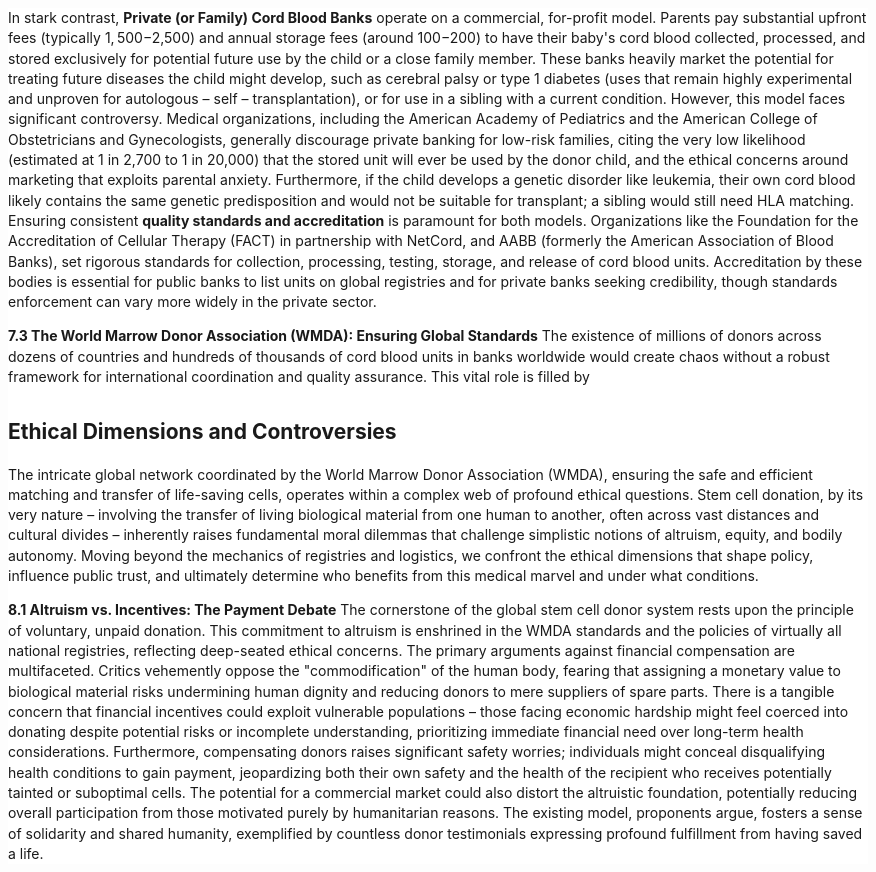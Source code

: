 In stark contrast, **Private (or Family) Cord Blood Banks** operate on a commercial, for-profit model. Parents pay substantial upfront fees (typically $1,500-$2,500) and annual storage fees (around $100-$200) to have their baby's cord blood collected, processed, and stored exclusively for potential future use by the child or a close family member. These banks heavily market the potential for treating future diseases the child might develop, such as cerebral palsy or type 1 diabetes (uses that remain highly experimental and unproven for autologous – self – transplantation), or for use in a sibling with a current condition. However, this model faces significant controversy. Medical organizations, including the American Academy of Pediatrics and the American College of Obstetricians and Gynecologists, generally discourage private banking for low-risk families, citing the very low likelihood (estimated at 1 in 2,700 to 1 in 20,000) that the stored unit will ever be used by the donor child, and the ethical concerns around marketing that exploits parental anxiety. Furthermore, if the child develops a genetic disorder like leukemia, their own cord blood likely contains the same genetic predisposition and would not be suitable for transplant; a sibling would still need HLA matching. Ensuring consistent **quality standards and accreditation** is paramount for both models. Organizations like the Foundation for the Accreditation of Cellular Therapy (FACT) in partnership with NetCord, and AABB (formerly the American Association of Blood Banks), set rigorous standards for collection, processing, testing, storage, and release of cord blood units. Accreditation by these bodies is essential for public banks to list units on global registries and for private banks seeking credibility, though standards enforcement can vary more widely in the private sector.

**7.3 The World Marrow Donor Association (WMDA): Ensuring Global Standards**
The existence of millions of donors across dozens of countries and hundreds of thousands of cord blood units in banks worldwide would create chaos without a robust framework for international coordination and quality assurance. This vital role is filled by

## Ethical Dimensions and Controversies

The intricate global network coordinated by the World Marrow Donor Association (WMDA), ensuring the safe and efficient matching and transfer of life-saving cells, operates within a complex web of profound ethical questions. Stem cell donation, by its very nature – involving the transfer of living biological material from one human to another, often across vast distances and cultural divides – inherently raises fundamental moral dilemmas that challenge simplistic notions of altruism, equity, and bodily autonomy. Moving beyond the mechanics of registries and logistics, we confront the ethical dimensions that shape policy, influence public trust, and ultimately determine who benefits from this medical marvel and under what conditions.

**8.1 Altruism vs. Incentives: The Payment Debate**
The cornerstone of the global stem cell donor system rests upon the principle of voluntary, unpaid donation. This commitment to altruism is enshrined in the WMDA standards and the policies of virtually all national registries, reflecting deep-seated ethical concerns. The primary arguments against financial compensation are multifaceted. Critics vehemently oppose the "commodification" of the human body, fearing that assigning a monetary value to biological material risks undermining human dignity and reducing donors to mere suppliers of spare parts. There is a tangible concern that financial incentives could exploit vulnerable populations – those facing economic hardship might feel coerced into donating despite potential risks or incomplete understanding, prioritizing immediate financial need over long-term health considerations. Furthermore, compensating donors raises significant safety worries; individuals might conceal disqualifying health conditions to gain payment, jeopardizing both their own safety and the health of the recipient who receives potentially tainted or suboptimal cells. The potential for a commercial market could also distort the altruistic foundation, potentially reducing overall participation from those motivated purely by humanitarian reasons. The existing model, proponents argue, fosters a sense of solidarity and shared humanity, exemplified by countless donor testimonials expressing profound fulfillment from having saved a life.
